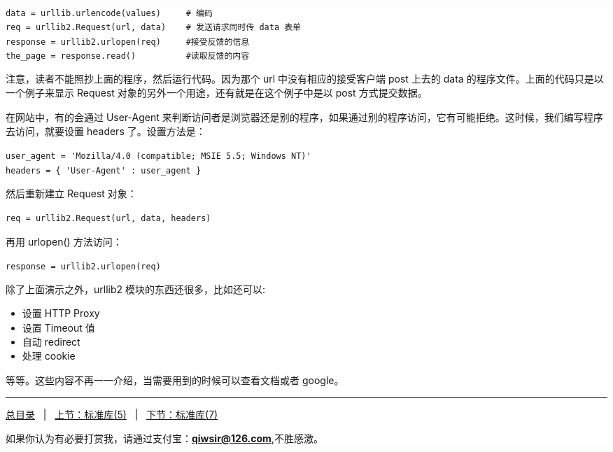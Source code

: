     data = urllib.urlencode(values)     # 编码  
    req = urllib2.Request(url, data)    # 发送请求同时传 data 表单  
    response = urllib2.urlopen(req)     #接受反馈的信息  
    the_page = response.read()          #读取反馈的内容

注意，读者不能照抄上面的程序，然后运行代码。因为那个 url 中没有相应的接受客户端 post 上去的 data 的程序文件。上面的代码只是以一个例子来显示 Request 对象的另外一个用途，还有就是在这个例子中是以 post 方式提交数据。

在网站中，有的会通过 User-Agent 来判断访问者是浏览器还是别的程序，如果通过别的程序访问，它有可能拒绝。这时候，我们编写程序去访问，就要设置 headers 了。设置方法是：

    user_agent = 'Mozilla/4.0 (compatible; MSIE 5.5; Windows NT)'
    headers = { 'User-Agent' : user_agent }

然后重新建立 Request 对象：

    req = urllib2.Request(url, data, headers)    

再用 urlopen() 方法访问：

    response = urllib2.urlopen(req) 

除了上面演示之外，urllib2 模块的东西还很多，比如还可以:

- 设置 HTTP Proxy
- 设置 Timeout 值
- 自动 redirect
- 处理 cookie

等等。这些内容不再一一介绍，当需要用到的时候可以查看文档或者 google。

------

[总目录](./index.md)&nbsp;&nbsp;&nbsp;|&nbsp;&nbsp;&nbsp;[上节：标准库(5)](./224.md)&nbsp;&nbsp;&nbsp;|&nbsp;&nbsp;&nbsp;[下节：标准库(7)](./226.md)

如果你认为有必要打赏我，请通过支付宝：**qiwsir@126.com**,不胜感激。